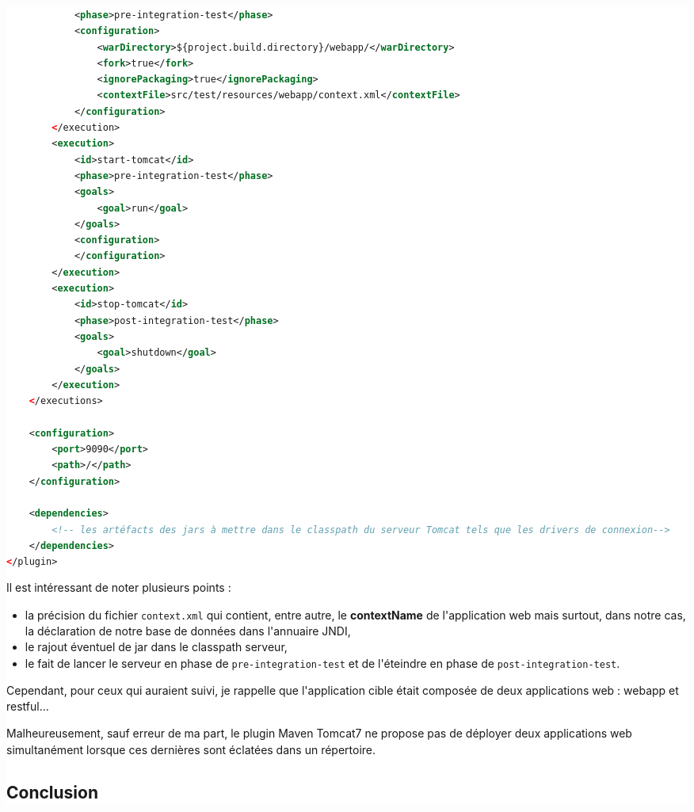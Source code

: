 ```xml
            <phase>pre-integration-test</phase>
            <configuration>
                <warDirectory>${project.build.directory}/webapp/</warDirectory>
                <fork>true</fork>
                <ignorePackaging>true</ignorePackaging>
                <contextFile>src/test/resources/webapp/context.xml</contextFile>
            </configuration>
        </execution>
        <execution>
            <id>start-tomcat</id>
            <phase>pre-integration-test</phase>
            <goals>
                <goal>run</goal>
            </goals>
            <configuration>
            </configuration>
        </execution>
        <execution>
            <id>stop-tomcat</id>
            <phase>post-integration-test</phase>
            <goals>
                <goal>shutdown</goal>
            </goals>
        </execution>
    </executions>
 
    <configuration>
        <port>9090</port>
        <path>/</path>
    </configuration>
 
    <dependencies>
        <!-- les artéfacts des jars à mettre dans le classpath du serveur Tomcat tels que les drivers de connexion-->
    </dependencies>
</plugin>
```

Il est intéressant de noter plusieurs points :

* la précision du fichier `context.xml` qui contient, entre autre, le __contextName__ de l'application web mais surtout, dans notre cas, la déclaration de notre base de données dans l'annuaire JNDI,
* le rajout éventuel de jar dans le classpath serveur,
* le fait de lancer le serveur en phase de `pre-integration-test` et de l'éteindre en phase de `post-integration-test`.

Cependant, pour ceux qui auraient suivi, je rappelle que l'application cible était composée de deux applications web : webapp et restful...

Malheureusement, sauf erreur de ma part, le plugin Maven Tomcat7 ne propose pas de déployer deux applications web simultanément lorsque ces dernières sont éclatées dans un répertoire.

## Conclusion
